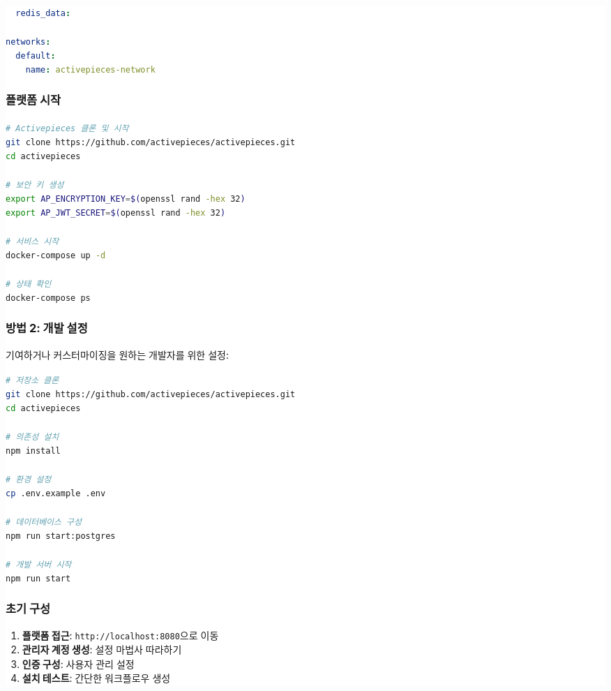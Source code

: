 ```yaml
  redis_data:

networks:
  default:
    name: activepieces-network
```

### 플랫폼 시작

```bash
# Activepieces 클론 및 시작
git clone https://github.com/activepieces/activepieces.git
cd activepieces

# 보안 키 생성
export AP_ENCRYPTION_KEY=$(openssl rand -hex 32)
export AP_JWT_SECRET=$(openssl rand -hex 32)

# 서비스 시작
docker-compose up -d

# 상태 확인
docker-compose ps
```

### 방법 2: 개발 설정

기여하거나 커스터마이징을 원하는 개발자를 위한 설정:

```bash
# 저장소 클론
git clone https://github.com/activepieces/activepieces.git
cd activepieces

# 의존성 설치
npm install

# 환경 설정
cp .env.example .env

# 데이터베이스 구성
npm run start:postgres

# 개발 서버 시작
npm run start
```

### 초기 구성

1. **플랫폼 접근**: `http://localhost:8080`으로 이동
2. **관리자 계정 생성**: 설정 마법사 따라하기
3. **인증 구성**: 사용자 관리 설정
4. **설치 테스트**: 간단한 워크플로우 생성
